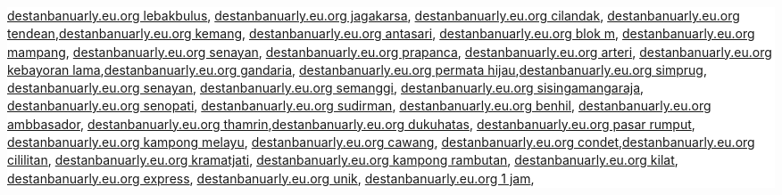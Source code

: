 <a href="http://qualicore.de/redirect.php?link=https://destanbanuarly.eu.org">destanbanuarly.eu.org lebakbulus</a>,
<a href="https://www.nyumon.net/script/sc/redirect.php?id=393&amp;url=http://destanbanuarly.eu.org">destanbanuarly.eu.org jagakarsa</a>,
<a href="https://www.lizinkom.ru/bitrix/rk.php?goto=https://destanbanuarly.eu.org">destanbanuarly.eu.org cilandak</a>,
<a href="https://valekse.ru/redirect?url=https://destanbanuarly.eu.org">destanbanuarly.eu.org tendean</a>,<a href="http://7ba.org/out.php?url=https://destanbanuarly.eu.org">destanbanuarly.eu.org kemang</a>,
<a href="http://345new.com/?go=https://destanbanuarly.eu.org">destanbanuarly.eu.org antasari</a>,
<a href="http://rd.am/www.crystalxp.net/redirect.php?url=https://destanbanuarly.eu.org">destanbanuarly.eu.org blok m</a>,
<a href="http://clickonstock.com/redirect.aspx?link=https://destanbanuarly.eu.org">destanbanuarly.eu.org mampang</a>,
<a href="http://www.girisimhaber.com/redirect.aspx?url=https://destanbanuarly.eu.org">destanbanuarly.eu.org senayan</a>,
<a href="http://www.rtkk.ru/bitrix/rk.php?goto=https://destanbanuarly.eu.org">destanbanuarly.eu.org prapanca</a>,
<a href="http://go.iranscript.ir/index.php?url=https://destanbanuarly.eu.org">destanbanuarly.eu.org arteri</a>,
<a href="http://www.spiritualforums.com/vb/redir.php?link=https://destanbanuarly.eu.org">destanbanuarly.eu.org kebayoran lama</a>,<a href="http://eng.b2club.ru/buyticket/concertru/?url=https://destanbanuarly.eu.org">destanbanuarly.eu.org gandaria</a>,
<a href="http://www.wickerparkbucktown.info/redirect.aspx?destination=https://destanbanuarly.eu.org">destanbanuarly.eu.org permata hijau</a>,<a href="https://www.merkfunds.com/exit/?url=https://destanbanuarly.eu.org">destanbanuarly.eu.org simprug</a>,
<a href="http://i.mobilerz.net/jump.php?url=https://destanbanuarly.eu.org">destanbanuarly.eu.org senayan</a>,
<a href="https://www.thri.xxx/redirect?url=https://destanbanuarly.eu.org">destanbanuarly.eu.org semanggi</a>,
<a href="http://law.spbu.ru/aboutfaculty/teachers/teacherdetails/a7fb1dbb-e9f3-4fe9-91e9-d77a53b8312c.aspx?returnurl=https://destanbanuarly.eu.org">destanbanuarly.eu.org  sisingamangaraja</a>,
<a href="https://www.sm-industry.ru/bitrix/rk.php?goto=https://destanbanuarly.eu.org">destanbanuarly.eu.org senopati</a>,
<a href="https://smccd.edu/disclaimer/redirect.php?url=https://destanbanuarly.eu.org">destanbanuarly.eu.org sudirman</a>,
<a href="http://qualicore.de/redirect.php?link=https://destanbanuarly.eu.org">destanbanuarly.eu.org benhil</a>,
<a href="https://www.meetme.com/apps/redirect/?url=https://destanbanuarly.eu.org">destanbanuarly.eu.org ambbasador</a>,
<a href="http://www.kimberleychamber.com/Redirect.aspx?destination=https://destanbanuarly.eu.org">destanbanuarly.eu.org thamrin</a>,<a href="https://www.gra.co.nz/Redirect.aspx?destination=https://destanbanuarly.eu.org">destanbanuarly.eu.org dukuhatas</a>,
<a href="http://google1-0.7ba.info/out.php?url=https://destanbanuarly.eu.org">destanbanuarly.eu.org pasar rumput</a>,
<a href="http://www.townoflogansport.com/about-logansport/Calendar/Details/14-09-18/Food_Bank_Open.aspx?Returnurl=https://destanbanuarly.eu.org">destanbanuarly.eu.org kampong melayu</a>,
<a href="https://kagms.ru/bitrix/rk.php?goto=https://destanbanuarly.eu.org">destanbanuarly.eu.org cawang</a>,
<a href="http://www.villacapriani.com/Redirect.aspx?destination=https://destanbanuarly.eu.org">destanbanuarly.eu.org condet</a>,<a href="https://gamesjp.com/jump.php?url=https://destanbanuarly.eu.org">destanbanuarly.eu.org cililitan</a>,
<a href="http://www.hpa.org.cn/goto.php?url=https://destanbanuarly.eu.org">destanbanuarly.eu.org kramatjati</a>,
<a href="http://www.toysdaily.com/discuz/uchome/link.php?url=https://destanbanuarly.eu.org">destanbanuarly.eu.org kampong rambutan</a>,
<a href="http://gorod-lipeck.ru/widgets/outside/?url=https://destanbanuarly.eu.org">destanbanuarly.eu.org kilat</a>,
<a href="http://minpress.ru/wp-content/plugins/wp-js-external-link-info/redirect.php?url=https://destanbanuarly.eu.org">destanbanuarly.eu.org express</a>,
<a href="http://www.ci.pittsburg.ca.us/redirect.aspx?url=https://destanbanuarly.eu.org">destanbanuarly.eu.org unik</a>,
<a href="http://edesk.jp/atp/Redirect.do?url=https://destanbanuarly.eu.org">destanbanuarly.eu.org 1 jam</a>,